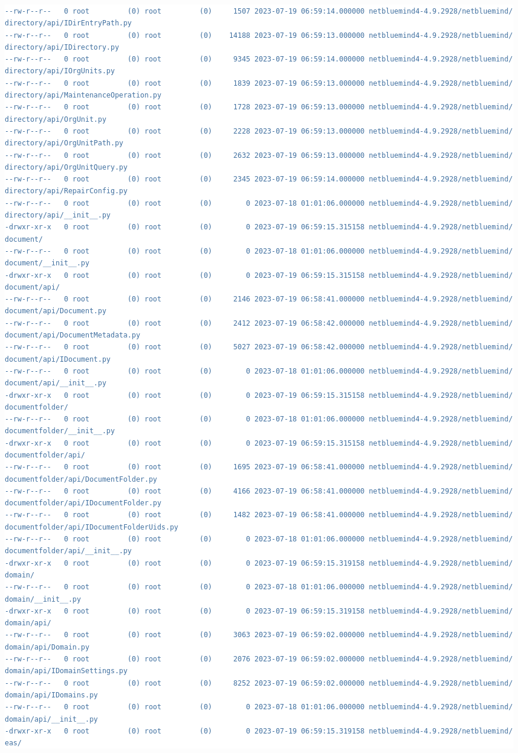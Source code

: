 ```diff
--rw-r--r--   0 root         (0) root         (0)     1507 2023-07-19 06:59:14.000000 netbluemind4-4.9.2928/netbluemind/directory/api/IDirEntryPath.py
--rw-r--r--   0 root         (0) root         (0)    14188 2023-07-19 06:59:13.000000 netbluemind4-4.9.2928/netbluemind/directory/api/IDirectory.py
--rw-r--r--   0 root         (0) root         (0)     9345 2023-07-19 06:59:14.000000 netbluemind4-4.9.2928/netbluemind/directory/api/IOrgUnits.py
--rw-r--r--   0 root         (0) root         (0)     1839 2023-07-19 06:59:13.000000 netbluemind4-4.9.2928/netbluemind/directory/api/MaintenanceOperation.py
--rw-r--r--   0 root         (0) root         (0)     1728 2023-07-19 06:59:13.000000 netbluemind4-4.9.2928/netbluemind/directory/api/OrgUnit.py
--rw-r--r--   0 root         (0) root         (0)     2228 2023-07-19 06:59:13.000000 netbluemind4-4.9.2928/netbluemind/directory/api/OrgUnitPath.py
--rw-r--r--   0 root         (0) root         (0)     2632 2023-07-19 06:59:13.000000 netbluemind4-4.9.2928/netbluemind/directory/api/OrgUnitQuery.py
--rw-r--r--   0 root         (0) root         (0)     2345 2023-07-19 06:59:14.000000 netbluemind4-4.9.2928/netbluemind/directory/api/RepairConfig.py
--rw-r--r--   0 root         (0) root         (0)        0 2023-07-18 01:01:06.000000 netbluemind4-4.9.2928/netbluemind/directory/api/__init__.py
-drwxr-xr-x   0 root         (0) root         (0)        0 2023-07-19 06:59:15.315158 netbluemind4-4.9.2928/netbluemind/document/
--rw-r--r--   0 root         (0) root         (0)        0 2023-07-18 01:01:06.000000 netbluemind4-4.9.2928/netbluemind/document/__init__.py
-drwxr-xr-x   0 root         (0) root         (0)        0 2023-07-19 06:59:15.315158 netbluemind4-4.9.2928/netbluemind/document/api/
--rw-r--r--   0 root         (0) root         (0)     2146 2023-07-19 06:58:41.000000 netbluemind4-4.9.2928/netbluemind/document/api/Document.py
--rw-r--r--   0 root         (0) root         (0)     2412 2023-07-19 06:58:42.000000 netbluemind4-4.9.2928/netbluemind/document/api/DocumentMetadata.py
--rw-r--r--   0 root         (0) root         (0)     5027 2023-07-19 06:58:42.000000 netbluemind4-4.9.2928/netbluemind/document/api/IDocument.py
--rw-r--r--   0 root         (0) root         (0)        0 2023-07-18 01:01:06.000000 netbluemind4-4.9.2928/netbluemind/document/api/__init__.py
-drwxr-xr-x   0 root         (0) root         (0)        0 2023-07-19 06:59:15.315158 netbluemind4-4.9.2928/netbluemind/documentfolder/
--rw-r--r--   0 root         (0) root         (0)        0 2023-07-18 01:01:06.000000 netbluemind4-4.9.2928/netbluemind/documentfolder/__init__.py
-drwxr-xr-x   0 root         (0) root         (0)        0 2023-07-19 06:59:15.315158 netbluemind4-4.9.2928/netbluemind/documentfolder/api/
--rw-r--r--   0 root         (0) root         (0)     1695 2023-07-19 06:58:41.000000 netbluemind4-4.9.2928/netbluemind/documentfolder/api/DocumentFolder.py
--rw-r--r--   0 root         (0) root         (0)     4166 2023-07-19 06:58:41.000000 netbluemind4-4.9.2928/netbluemind/documentfolder/api/IDocumentFolder.py
--rw-r--r--   0 root         (0) root         (0)     1482 2023-07-19 06:58:41.000000 netbluemind4-4.9.2928/netbluemind/documentfolder/api/IDocumentFolderUids.py
--rw-r--r--   0 root         (0) root         (0)        0 2023-07-18 01:01:06.000000 netbluemind4-4.9.2928/netbluemind/documentfolder/api/__init__.py
-drwxr-xr-x   0 root         (0) root         (0)        0 2023-07-19 06:59:15.319158 netbluemind4-4.9.2928/netbluemind/domain/
--rw-r--r--   0 root         (0) root         (0)        0 2023-07-18 01:01:06.000000 netbluemind4-4.9.2928/netbluemind/domain/__init__.py
-drwxr-xr-x   0 root         (0) root         (0)        0 2023-07-19 06:59:15.319158 netbluemind4-4.9.2928/netbluemind/domain/api/
--rw-r--r--   0 root         (0) root         (0)     3063 2023-07-19 06:59:02.000000 netbluemind4-4.9.2928/netbluemind/domain/api/Domain.py
--rw-r--r--   0 root         (0) root         (0)     2076 2023-07-19 06:59:02.000000 netbluemind4-4.9.2928/netbluemind/domain/api/IDomainSettings.py
--rw-r--r--   0 root         (0) root         (0)     8252 2023-07-19 06:59:02.000000 netbluemind4-4.9.2928/netbluemind/domain/api/IDomains.py
--rw-r--r--   0 root         (0) root         (0)        0 2023-07-18 01:01:06.000000 netbluemind4-4.9.2928/netbluemind/domain/api/__init__.py
-drwxr-xr-x   0 root         (0) root         (0)        0 2023-07-19 06:59:15.319158 netbluemind4-4.9.2928/netbluemind/eas/
```